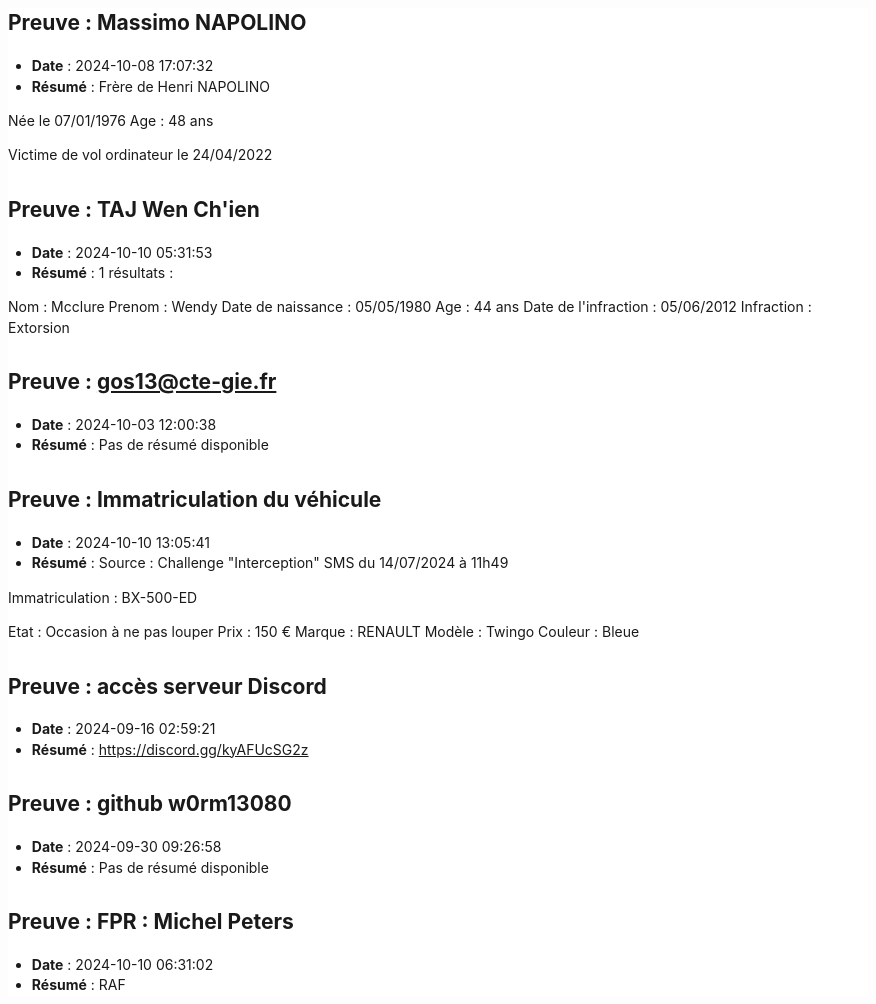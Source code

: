 
## Preuve : Massimo NAPOLINO
- **Date** : 2024-10-08 17:07:32
- **Résumé** : Frère de Henri NAPOLINO

Née le 07/01/1976
Age : 48 ans

Victime de vol ordinateur le 24/04/2022

## Preuve : TAJ Wen Ch'ien
- **Date** : 2024-10-10 05:31:53
- **Résumé** : 1 résultats : 

Nom : Mcclure
Prenom : Wendy
Date de naissance : 05/05/1980
Age : 44 ans
Date de l'infraction : 05/06/2012
Infraction : Extorsion

## Preuve : gos13@cte-gie.fr
- **Date** : 2024-10-03 12:00:38
- **Résumé** : Pas de résumé disponible

## Preuve : Immatriculation du véhicule
- **Date** : 2024-10-10 13:05:41
- **Résumé** : Source : Challenge "Interception"
SMS du 14/07/2024 à 11h49

Immatriculation : BX-500-ED

Etat : Occasion à ne pas louper
Prix : 150 €
Marque : RENAULT
Modèle : Twingo
Couleur : Bleue

## Preuve : accès serveur Discord
- **Date** : 2024-09-16 02:59:21
- **Résumé** : https://discord.gg/kyAFUcSG2z

## Preuve : github w0rm13080
- **Date** : 2024-09-30 09:26:58
- **Résumé** : Pas de résumé disponible

## Preuve : FPR : Michel Peters
- **Date** : 2024-10-10 06:31:02
- **Résumé** : RAF
